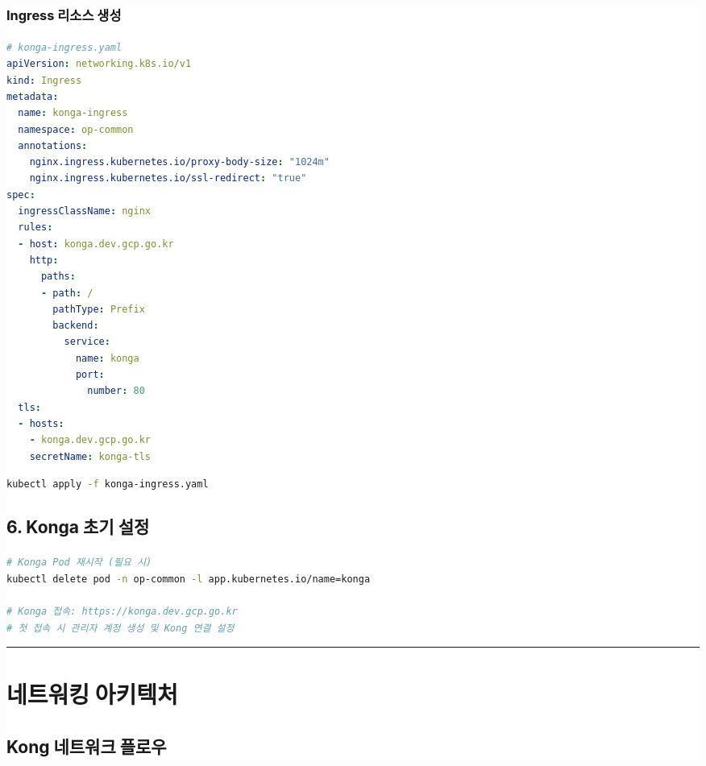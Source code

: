 ### Ingress 리소스 생성

```yaml
# konga-ingress.yaml
apiVersion: networking.k8s.io/v1
kind: Ingress
metadata:
  name: konga-ingress
  namespace: op-common
  annotations:
    nginx.ingress.kubernetes.io/proxy-body-size: "1024m"
    nginx.ingress.kubernetes.io/ssl-redirect: "true"
spec:
  ingressClassName: nginx
  rules:
  - host: konga.dev.gcp.go.kr
    http:
      paths:
      - path: /
        pathType: Prefix
        backend:
          service:
            name: konga
            port:
              number: 80
  tls:
  - hosts:
    - konga.dev.gcp.go.kr
    secretName: konga-tls
```

```bash
kubectl apply -f konga-ingress.yaml
```

## 6. Konga 초기 설정

```bash
# Konga Pod 재시작 (필요 시)
kubectl delete pod -n op-common -l app.kubernetes.io/name=konga

# Konga 접속: https://konga.dev.gcp.go.kr
# 첫 접속 시 관리자 계정 생성 및 Kong 연결 설정
```

---

# 네트워킹 아키텍처

## Kong 네트워크 플로우
